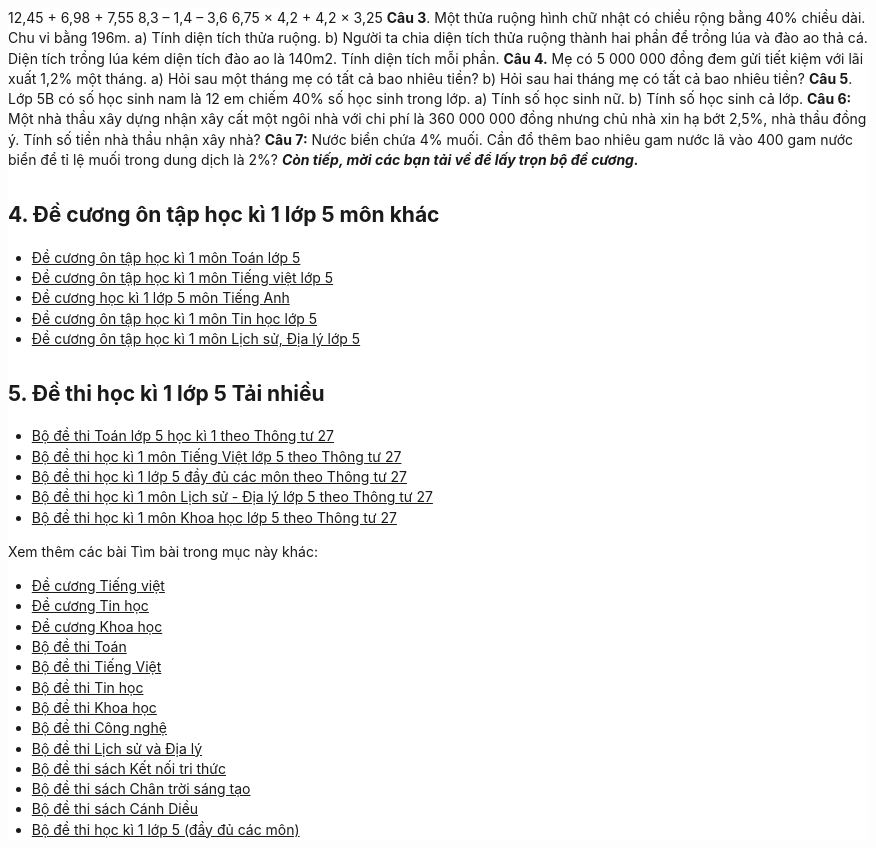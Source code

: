 12,45 + 6,98 + 7,55
8,3 – 1,4 – 3,6
6,75 × 4,2 + 4,2 × 3,25
**Câu 3**. Một thửa ruộng hình chữ nhật có chiều rộng bằng 40% chiều dài. Chu vi bằng 196m.
a\) Tính diện tích thửa ruộng.
b\) Người ta chia diện tích thửa ruộng thành hai phần để trồng lúa và đào ao thả cá. Diện tích trồng lúa kém diện tích đào ao là 140m2. Tính diện tích mỗi phần.
**Câu 4.** Mẹ có 5 000 000 đồng đem gửi tiết kiệm với lãi xuất 1,2% một tháng.
a\) Hỏi sau một tháng mẹ có tất cả bao nhiêu tiền?
b\) Hỏi sau hai tháng mẹ có tất cả bao nhiêu tiền?
**Câu 5**. Lớp 5B có số học sinh nam là 12 em chiếm 40% số học sinh trong lớp.
a\) Tính số học sinh nữ.
b\) Tính số học sinh cả lớp.
**Câu 6:** Một nhà thầu xây dựng nhận xây cất một ngôi nhà với chi phí là 360 000 000 đồng nhưng chủ nhà xin hạ bớt 2,5%, nhà thầu đồng ý. Tính số tiền nhà thầu nhận xây nhà?
**Câu 7:** Nước biển chứa 4% muối. Cần đổ thêm bao nhiêu gam nước lã vào 400 gam nước biển để tỉ lệ muối trong dung dịch là 2%?
_**Còn tiếp, mời các bạn tải về để lấy trọn bộ đề cương.**_
## **4\. Đề cương ôn tập học kì 1 lớp 5 môn khác**
  * [Đề cương ôn tập học kì 1 môn Toán lớp 5](<https://vndoc.com/de-cuong-on-tap-hoc-ki-1-mon-toan-lop-5-117099>)
  * [Đề cương ôn tập học kì 1 môn Tiếng việt lớp 5](<https://vndoc.com/de-cuong-on-tap-hoc-ki-1-mon-tieng-viet-lop-5-188449>)
  * [Đề cương học kì 1 lớp 5 môn Tiếng Anh](<https://vndoc.com/de-cuong-on-thi-hoc-ki-1-lop-5-mon-tieng-anh-nam-hoc-2018-2019-160221>)
  * [Đề cương ôn tập học kì 1 môn Tin học lớp 5](<https://vndoc.com/de-cuong-on-tap-hoc-ki-1-mon-tin-hoc-lop-5-188630>)
  * [Đề cương ôn tập học kì 1 môn Lịch sử, Địa lý lớp 5](<https://vndoc.com/de-cuong-on-tap-hoc-ki-1-mon-lich-su-dia-ly-lop-5-118116>)

## **5\. Đề thi học kì 1 lớp 5 Tải nhiều**
  * [Bộ đề thi Toán lớp 5 học kì 1 theo Thông tư 27](<https://vndoc.com/de-thi-hoc-ki-1-mon-toan-lop-5-nam-hoc-2018-2019-159718>)
  * [Bộ đề thi học kì 1 môn Tiếng Việt lớp 5 theo Thông tư 27](<https://vndoc.com/12-de-thi-hoc-ki-1-mon-tieng-viet-lop-5-co-dap-an-103353>)
  * [Bộ đề thi học kì 1 lớp 5 đầy đủ các môn theo Thông tư 27](<https://vndoc.com/bo-de-thi-hoc-ki-1-lop-5-nam-2020-2021-223650>)
  * [Bộ đề thi học kì 1 môn Lịch sử - Địa lý lớp 5 theo Thông tư 27](<https://vndoc.com/de-thi-hoc-ki-1-mon-lich-su-dia-ly-lop-5-nam-2018-2019-159805>)
  * [Bộ đề thi học kì 1 môn Khoa học lớp 5 theo Thông tư 27](<https://vndoc.com/de-thi-hoc-ki-1-mon-khoa-hoc-lop-5-nam-2018-2019-theo-thong-tu-22-159854>)

Xem thêm các bài Tìm bài trong mục này khác:
  * [Đề cương Tiếng việt](</de-cuong-on-tap-hoc-ki-1-mon-tieng-viet-lop-5-188449>)
  * [Đề cương Tin học](</de-cuong-on-tap-hoc-ki-1-mon-tin-hoc-lop-5-188630>)
  * [Đề cương Khoa học](</de-cuong-on-tap-hoc-ki-1-mon-khoa-hoc-lop-5-100272>)
  * [Bộ đề thi Toán](</de-thi-hoc-ki-1-mon-toan-lop-5-nam-hoc-2018-2019-159718>)
  * [Bộ đề thi Tiếng Việt](</12-de-thi-hoc-ki-1-mon-tieng-viet-lop-5-co-dap-an-103353>)
  * [Bộ đề thi Tin học](</bo-de-thi-hoc-ki-1-tin-hoc-lop-5-333619>)
  * [Bộ đề thi Khoa học](</de-thi-hoc-ki-1-mon-khoa-hoc-lop-5-nam-2018-2019-theo-thong-tu-22-159854>)
  * [Bộ đề thi Công nghệ](</bo-de-thi-hoc-ki-1-mon-cong-nghe-lop-5-334736>)
  * [Bộ đề thi Lịch sử và Địa lý](</de-thi-hoc-ki-1-mon-lich-su-dia-ly-lop-5-nam-2018-2019-159805>)
  * [Bộ đề thi sách Kết nối tri thức](</bo-de-thi-hoc-ki-1-lop-5-sach-ket-noi-tri-thuc-334738>)
  * [Bộ đề thi sách Chân trời sáng tạo](</bo-de-thi-hoc-ki-1-lop-5-sach-chan-troi-sang-tao-334742>)
  * [Bộ đề thi sách Cánh Diều](</bo-de-thi-hoc-ki-1-lop-5-sach-canh-dieu-tat-ca-cac-mon-334752>)
  * [Bộ đề thi học kì 1 lớp 5 \(đầy đủ các môn\)](</bo-de-thi-hoc-ki-1-lop-5-nam-2020-2021-223650>)

